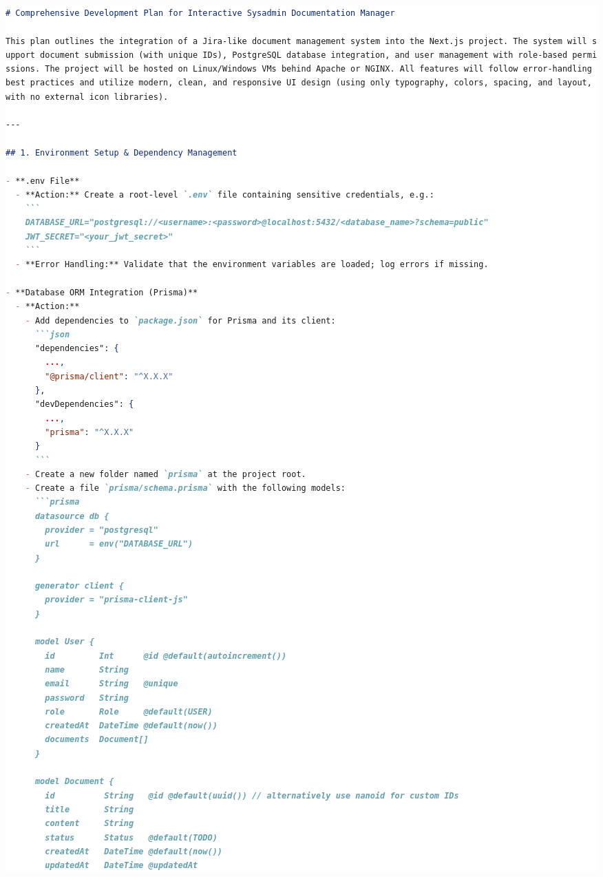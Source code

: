 ```markdown
# Comprehensive Development Plan for Interactive Sysadmin Documentation Manager

This plan outlines the integration of a Jira-like document management system into the Next.js project. The system will support document submission (with unique IDs), PostgreSQL database integration, and user management with role-based permissions. The project will be hosted on Linux/Windows VMs behind Apache or NGINX. All features will follow error-handling best practices and utilize modern, clean, and responsive UI design (using only typography, colors, spacing, and layout, with no external icon libraries).

---

## 1. Environment Setup & Dependency Management

- **.env File**  
  - **Action:** Create a root-level `.env` file containing sensitive credentials, e.g.:  
    ```
    DATABASE_URL="postgresql://<username>:<password>@localhost:5432/<database_name>?schema=public"
    JWT_SECRET="<your_jwt_secret>"
    ```  
  - **Error Handling:** Validate that the environment variables are loaded; log errors if missing.

- **Database ORM Integration (Prisma)**  
  - **Action:**  
    - Add dependencies to `package.json` for Prisma and its client:
      ```json
      "dependencies": {
        ...,
        "@prisma/client": "^X.X.X"
      },
      "devDependencies": {
        ...,
        "prisma": "^X.X.X"
      }
      ```
    - Create a new folder named `prisma` at the project root.
    - Create a file `prisma/schema.prisma` with the following models:
      ```prisma
      datasource db {
        provider = "postgresql"
        url      = env("DATABASE_URL")
      }

      generator client {
        provider = "prisma-client-js"
      }

      model User {
        id         Int      @id @default(autoincrement())
        name       String
        email      String   @unique
        password   String
        role       Role     @default(USER)
        createdAt  DateTime @default(now())
        documents  Document[]
      }

      model Document {
        id          String   @id @default(uuid()) // alternatively use nanoid for custom IDs
        title       String
        content     String
        status      Status   @default(TODO)
        createdAt   DateTime @default(now())
        updatedAt   DateTime @updatedAt
```